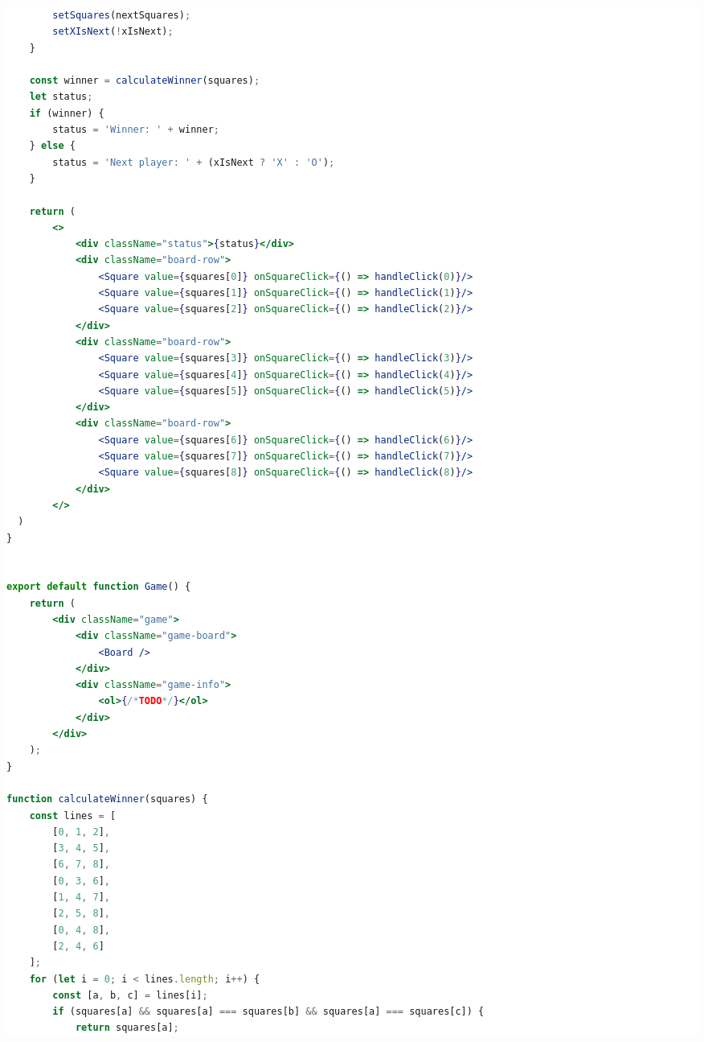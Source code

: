 ```jsx
        setSquares(nextSquares);  
        setXIsNext(!xIsNext);  
    }  
  
    const winner = calculateWinner(squares);  
    let status;  
    if (winner) {  
        status = 'Winner: ' + winner;  
    } else {  
        status = 'Next player: ' + (xIsNext ? 'X' : 'O');  
    }  
  
    return (  
        <>  
            <div className="status">{status}</div>  
            <div className="board-row">  
                <Square value={squares[0]} onSquareClick={() => handleClick(0)}/>  
                <Square value={squares[1]} onSquareClick={() => handleClick(1)}/>  
                <Square value={squares[2]} onSquareClick={() => handleClick(2)}/>  
            </div>  
            <div className="board-row">  
                <Square value={squares[3]} onSquareClick={() => handleClick(3)}/>  
                <Square value={squares[4]} onSquareClick={() => handleClick(4)}/>  
                <Square value={squares[5]} onSquareClick={() => handleClick(5)}/>  
            </div>  
            <div className="board-row">  
                <Square value={squares[6]} onSquareClick={() => handleClick(6)}/>  
                <Square value={squares[7]} onSquareClick={() => handleClick(7)}/>  
                <Square value={squares[8]} onSquareClick={() => handleClick(8)}/>  
            </div>  
        </>  
  )  
}  
  
  
export default function Game() {  
    return (  
        <div className="game">  
            <div className="game-board">  
                <Board />  
            </div>  
            <div className="game-info">  
                <ol>{/*TODO*/}</ol>  
            </div>  
        </div>  
    );  
}  
  
function calculateWinner(squares) {  
    const lines = [  
        [0, 1, 2],  
        [3, 4, 5],  
        [6, 7, 8],  
        [0, 3, 6],  
        [1, 4, 7],  
        [2, 5, 8],  
        [0, 4, 8],  
        [2, 4, 6]  
    ];  
    for (let i = 0; i < lines.length; i++) {  
        const [a, b, c] = lines[i];  
        if (squares[a] && squares[a] === squares[b] && squares[a] === squares[c]) {  
            return squares[a];  
```